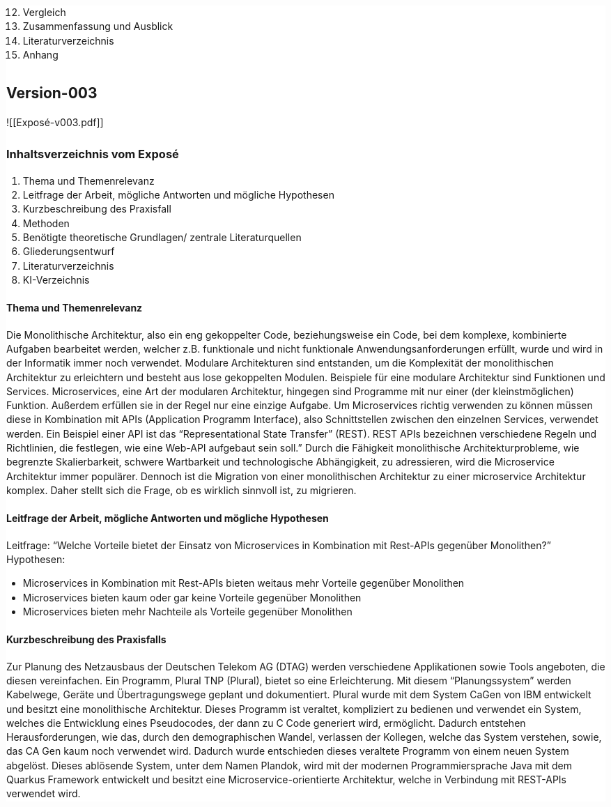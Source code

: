 12. Vergleich
13. Zusammenfassung und Ausblick
14. Literaturverzeichnis
15. Anhang

## Version-003
![[Exposé-v003.pdf]]
### Inhaltsverzeichnis vom Exposé
1. Thema und Themenrelevanz
2. Leitfrage der Arbeit, mögliche Antworten und mögliche Hypothesen
3. Kurzbeschreibung des Praxisfall
4. Methoden
5. Benötigte theoretische Grundlagen/ zentrale Literaturquellen
6. Gliederungsentwurf
7. Literaturverzeichnis
8. KI-Verzeichnis

#### Thema und Themenrelevanz
Die Monolithische Architektur, also ein eng gekoppelter Code, beziehungsweise ein Code, bei
dem komplexe, kombinierte Aufgaben bearbeitet werden, welcher z.B. funktionale und nicht
funktionale Anwendungsanforderungen erfüllt, wurde und wird in der Informatik immer noch
verwendet.
Modulare Architekturen sind entstanden, um die Komplexität der monolithischen Architektur
zu erleichtern und besteht aus lose gekoppelten Modulen. Beispiele für eine modulare
Architektur sind Funktionen und Services.
Microservices, eine Art der modularen Architektur, hingegen sind Programme mit nur einer
(der kleinstmöglichen) Funktion. Außerdem erfüllen sie in der Regel nur eine einzige Aufgabe.
Um Microservices richtig verwenden zu können müssen diese in Kombination mit APIs
(Application Programm Interface), also Schnittstellen zwischen den einzelnen Services,
verwendet werden. Ein Beispiel einer API ist das “Representational State Transfer” (REST).
REST APIs bezeichnen verschiedene Regeln und Richtlinien, die festlegen, wie eine Web-API
aufgebaut sein soll.”
Durch die Fähigkeit monolithische Architekturprobleme, wie begrenzte Skalierbarkeit, schwere
Wartbarkeit und technologische Abhängigkeit, zu adressieren, wird die Microservice
Architektur immer populärer. Dennoch ist die Migration von einer monolithischen Architektur
zu einer microservice Architektur komplex. Daher stellt sich die Frage, ob es wirklich sinnvoll
ist, zu migrieren.

#### Leitfrage der Arbeit, mögliche Antworten und mögliche Hypothesen
Leitfrage:
“Welche Vorteile bietet der Einsatz von Microservices in Kombination mit Rest-APIs
gegenüber Monolithen?”
Hypothesen:
- Microservices in Kombination mit Rest-APIs bieten weitaus mehr Vorteile gegenüber Monolithen
- Microservices bieten kaum oder gar keine Vorteile gegenüber Monolithen
- Microservices bieten mehr Nachteile als Vorteile gegenüber Monolithen

#### Kurzbeschreibung des Praxisfalls
Zur Planung des Netzausbaus der Deutschen Telekom AG (DTAG) werden verschiedene
Applikationen sowie Tools angeboten, die diesen vereinfachen.
Ein Programm, Plural TNP (Plural), bietet so eine Erleichterung. Mit diesem “Planungssystem”
werden Kabelwege, Geräte und Übertragungswege geplant und dokumentiert. Plural wurde mit
dem System CaGen von IBM entwickelt und besitzt eine monolithische Architektur.
Dieses Programm ist veraltet, kompliziert zu bedienen und verwendet ein System, welches die
Entwicklung eines Pseudocodes, der dann zu C Code generiert wird, ermöglicht. Dadurch
entstehen Herausforderungen, wie das, durch den demographischen Wandel, verlassen der
Kollegen, welche das System verstehen, sowie, das CA Gen kaum noch verwendet wird.
Dadurch wurde entschieden dieses veraltete Programm von einem neuen System abgelöst.
Dieses ablösende System, unter dem Namen Plandok, wird mit der modernen
Programmiersprache Java mit dem Quarkus Framework  entwickelt und besitzt eine
Microservice-orientierte Architektur, welche in Verbindung mit REST-APIs verwendet wird.
